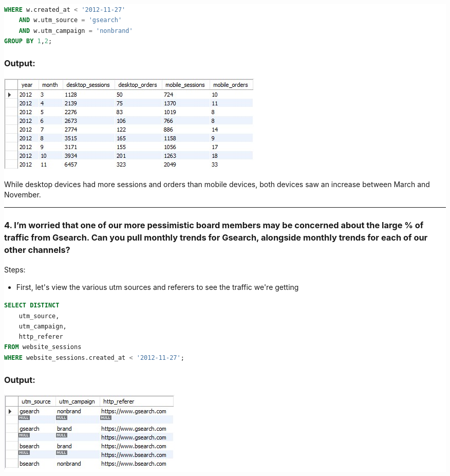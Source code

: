 ```sql
WHERE w.created_at < '2012-11-27'
	AND w.utm_source = 'gsearch'
    AND w.utm_campaign = 'nonbrand'
GROUP BY 1,2;
```
### Output:
<p align="left" style="margin-bottom: 0px !important;">
<img src="https://github.com/Gbemiclassic/Maven-Fuzzy-Factory/blob/main/Images/Part%201%20Query%20Output/P1Q3.jpg">


While desktop devices had more sessions and orders than mobile devices, both devices saw an increase between March and November. 

---

### 4. I’m worried that one of our more pessimistic board members may be concerned about the large % of traffic from Gsearch. Can you pull monthly trends for Gsearch, alongside monthly trends for each of our other channels?

Steps:

* First, let's view the various utm sources and referers to see the traffic we're getting


```sql
SELECT DISTINCT 
	utm_source,
	utm_campaign, 
	http_referer
FROM website_sessions
WHERE website_sessions.created_at < '2012-11-27';
```
### Output:
<p align="left" style="margin-bottom: 0px !important;">
<img src="https://github.com/Gbemiclassic/Maven-Fuzzy-Factory/blob/main/Images/Part%201%20Query%20Output/P1Q4a.jpg">
